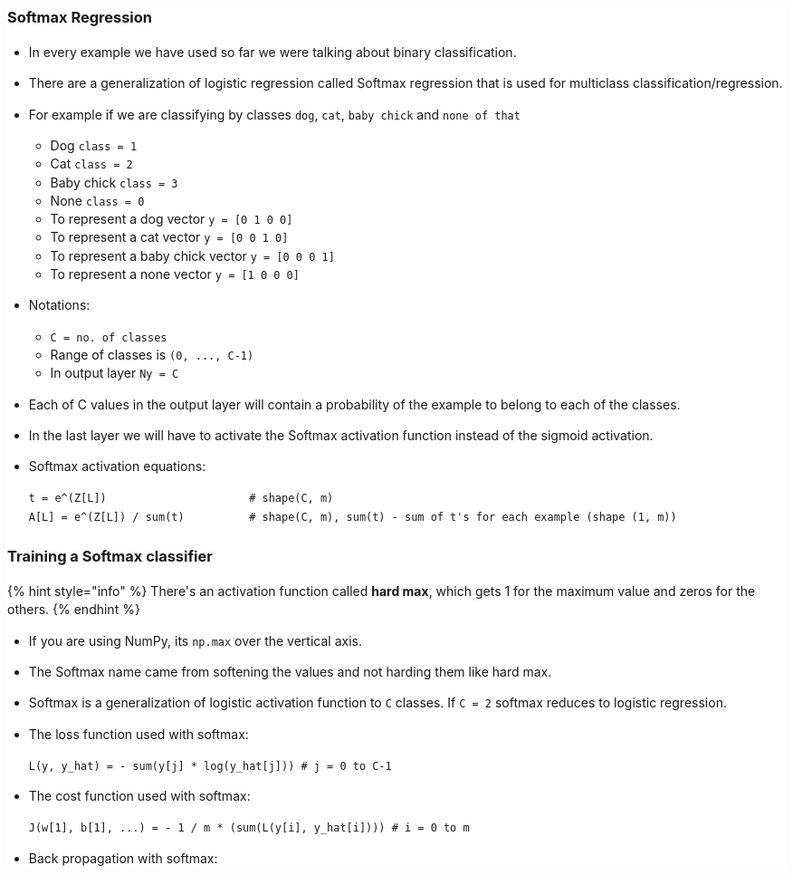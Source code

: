 ### Softmax Regression

* In every example we have used so far we were talking about binary classification.
* There are a generalization of logistic regression called Softmax regression that is used for multiclass classification/regression.
* For example if we are classifying by classes `dog`, `cat`, `baby chick` and `none of that`
  * Dog `class = 1`
  * Cat `class = 2`
  * Baby chick `class = 3`
  * None `class = 0`
  * To represent a dog vector `y = [0 1 0 0]`
  * To represent a cat vector `y = [0 0 1 0]`
  * To represent a baby chick vector `y = [0 0 0 1]`
  * To represent a none vector `y = [1 0 0 0]`
* Notations:
  * `C = no. of classes`
  * Range of classes is `(0, ..., C-1)`
  * In output layer `Ny = C`
* Each of C values in the output layer will contain a probability of the example to belong to each of the classes.
* In the last layer we will have to activate the Softmax activation function instead of the sigmoid activation.
* Softmax activation equations:

  ```text
  t = e^(Z[L])                      # shape(C, m)
  A[L] = e^(Z[L]) / sum(t)          # shape(C, m), sum(t) - sum of t's for each example (shape (1, m))
  ```

### Training a Softmax classifier

{% hint style="info" %}
There's an activation function called **hard max**, which gets 1 for the maximum value and zeros for the others.
{% endhint %}

* If you are using NumPy, its `np.max` over the vertical axis.
* The Softmax name came from softening the values and not harding them like hard max.
* Softmax is a generalization of logistic activation function to `C` classes. If `C = 2` softmax reduces to logistic regression.
* The loss function used with softmax:

  ```text
  L(y, y_hat) = - sum(y[j] * log(y_hat[j])) # j = 0 to C-1
  ```

* The cost function used with softmax:

  ```text
  J(w[1], b[1], ...) = - 1 / m * (sum(L(y[i], y_hat[i]))) # i = 0 to m
  ```

* Back propagation with softmax:
